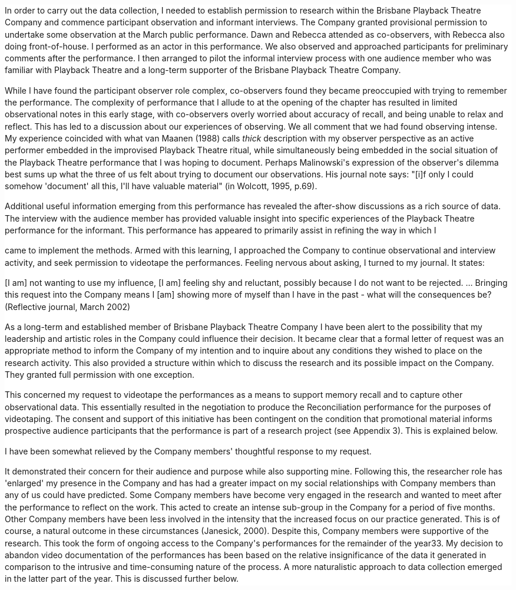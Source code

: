 In order to carry out the data collection, I needed to establish permission to research within the Brisbane Playback Theatre Company and commence participant observation and informant interviews. The Company granted provisional permission to undertake some observation at the March public performance. Dawn and Rebecca attended as co-observers, with Rebecca also doing front-of-house. I performed as an actor in this performance. We also observed and approached participants for preliminary comments after the performance. I then arranged to pilot the informal interview process with one audience member who was familiar with Playback Theatre and a long-term supporter of the Brisbane Playback Theatre Company.

While I have found the participant observer role complex, co-observers found they became preoccupied with trying to remember the performance. The complexity of performance that I allude to at the opening of the chapter has resulted in limited observational notes in this early stage, with co-observers overly worried about accuracy of recall, and being unable to relax and reflect. This has led to a discussion about our experiences of observing. We all comment that we had found observing intense. My experience coincided with what van Maanen (1988) calls *thick* description with my observer perspective as an active performer embedded in the improvised Playback Theatre ritual, while simultaneously being embedded in the social situation of the Playback Theatre performance that I was hoping to document. Perhaps Malinowski's expression of the observer's dilemma best sums up what the three of us felt about trying to document our observations. His journal note says: "[i]f only I could somehow 'document' all this, I'll have valuable material" (in Wolcott, 1995, p.69).

Additional useful information emerging from this performance has revealed the after-show discussions as a rich source of data. The interview with the audience member has provided valuable insight into specific experiences of the Playback Theatre performance for the informant. This performance has appeared to primarily assist in refining the way in which I

came to implement the methods. Armed with this learning, I approached the Company to continue observational and interview activity, and seek permission to videotape the performances. Feeling nervous about asking, I turned to my journal. It states:

[I am] not wanting to use my influence, [I am] feeling shy and reluctant, possibly because I do not want to be rejected. … Bringing this request into the Company means I [am] showing more of myself than I have in the past - what will the consequences be? (Reflective journal, March 2002)

As a long-term and established member of Brisbane Playback Theatre Company I have been alert to the possibility that my leadership and artistic roles in the Company could influence their decision. It became clear that a formal letter of request was an appropriate method to inform the Company of my intention and to inquire about any conditions they wished to place on the research activity. This also provided a structure within which to discuss the research and its possible impact on the Company. They granted full permission with one exception.

This concerned my request to videotape the performances as a means to support memory recall and to capture other observational data. This essentially resulted in the negotiation to produce the Reconciliation performance for the purposes of videotaping. The consent and support of this initiative has been contingent on the condition that promotional material informs prospective audience participants that the performance is part of a research project (see Appendix 3). This is explained below.

I have been somewhat relieved by the Company members' thoughtful response to my request.

It demonstrated their concern for their audience and purpose while also supporting mine. Following this, the researcher role has 'enlarged' my presence in the Company and has had a greater impact on my social relationships with Company members than any of us could have predicted. Some Company members have become very engaged in the research and wanted to meet after the performance to reflect on the work. This acted to create an intense sub-group in the Company for a period of five months. Other Company members have been less involved in the intensity that the increased focus on our practice generated. This is of course, a natural outcome in these circumstances (Janesick, 2000). Despite this, Company members were supportive of the research. This took the form of ongoing access to the Company's performances for the remainder of the year33. My decision to abandon video documentation of the performances has been based on the relative insignificance of the data it generated in comparison to the intrusive and time-consuming nature of the process. A more naturalistic approach to data collection emerged in the latter part of the year. This is discussed further below.
